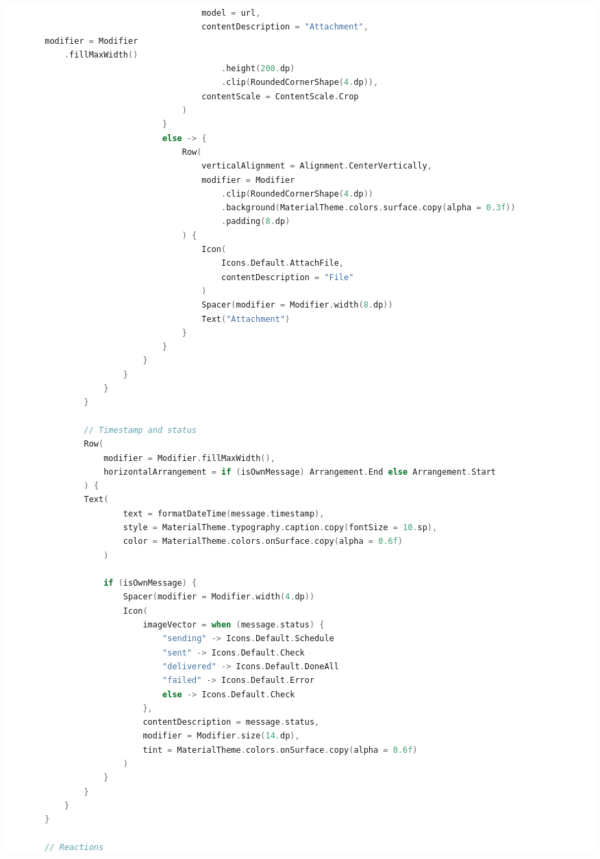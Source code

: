 ```kotlin
                                        model = url,
                                        contentDescription = "Attachment",
        modifier = Modifier
            .fillMaxWidth()
                                            .height(200.dp)
                                            .clip(RoundedCornerShape(4.dp)),
                                        contentScale = ContentScale.Crop
                                    )
                                }
                                else -> {
                                    Row(
                                        verticalAlignment = Alignment.CenterVertically,
                                        modifier = Modifier
                                            .clip(RoundedCornerShape(4.dp))
                                            .background(MaterialTheme.colors.surface.copy(alpha = 0.3f))
                                            .padding(8.dp)
                                    ) {
                                        Icon(
                                            Icons.Default.AttachFile,
                                            contentDescription = "File"
                                        )
                                        Spacer(modifier = Modifier.width(8.dp))
                                        Text("Attachment")
                                    }
                                }
                            }
                        }
                    }
                }

                // Timestamp and status
                Row(
                    modifier = Modifier.fillMaxWidth(),
                    horizontalArrangement = if (isOwnMessage) Arrangement.End else Arrangement.Start
                ) {
                Text(
                        text = formatDateTime(message.timestamp),
                        style = MaterialTheme.typography.caption.copy(fontSize = 10.sp),
                        color = MaterialTheme.colors.onSurface.copy(alpha = 0.6f)
                    )

                    if (isOwnMessage) {
                        Spacer(modifier = Modifier.width(4.dp))
                        Icon(
                            imageVector = when (message.status) {
                                "sending" -> Icons.Default.Schedule
                                "sent" -> Icons.Default.Check
                                "delivered" -> Icons.Default.DoneAll
                                "failed" -> Icons.Default.Error
                                else -> Icons.Default.Check
                            },
                            contentDescription = message.status,
                            modifier = Modifier.size(14.dp),
                            tint = MaterialTheme.colors.onSurface.copy(alpha = 0.6f)
                        )
                    }
                }
            }
        }

        // Reactions
```